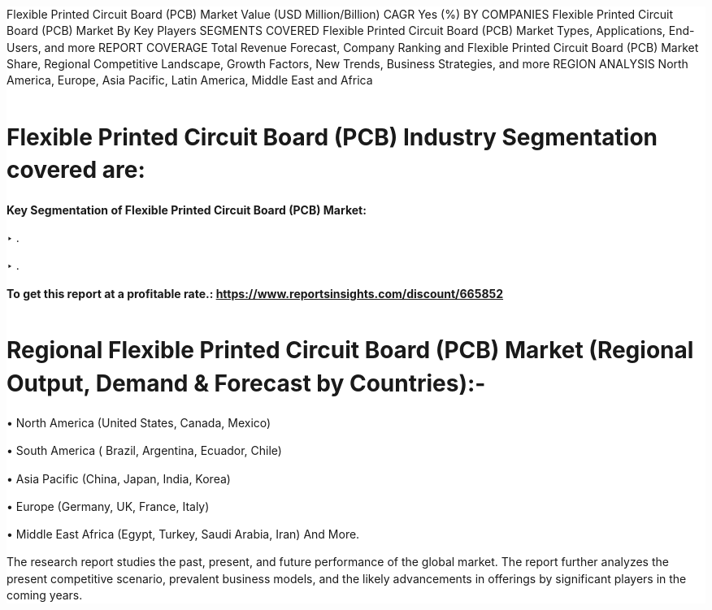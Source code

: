 <td>Flexible Printed Circuit Board (PCB) Market Value (USD Million/Billion)</td>
<tr>
<td>CAGR</td>
<td>Yes (%)</td>
</tr>
</tr>
<tr>
<td>BY COMPANIES</td>
<td>Flexible Printed Circuit Board (PCB) Market By Key Players</td>
</tr>
<tr>
<td>SEGMENTS COVERED</td>
<td>Flexible Printed Circuit Board (PCB) Market Types, Applications, End-Users, and more</td>
</tr>
<tr>
<td>REPORT COVERAGE</td>
<td>Total Revenue Forecast, Company Ranking and Flexible Printed Circuit Board (PCB) Market Share, Regional Competitive Landscape, Growth Factors, New Trends, Business Strategies, and more</td>
</tr>
<tr>
<td>REGION ANALYSIS</td>
<td>North America, Europe, Asia Pacific, Latin America, Middle East and Africa</td>
</tr>
</table>

# <strong>Flexible Printed Circuit Board (PCB) Industry Segmentation covered are:</strong>

<strong>Key Segmentation of Flexible Printed Circuit Board (PCB) Market:</strong> 

‣ .

‣ .

<strong>To get this report at a profitable rate.: <a href=https://www.reportsinsights.com/discount/665852>https://www.reportsinsights.com/discount/665852</a></strong></font>

# <strong>Regional Flexible Printed Circuit Board (PCB) Market (Regional Output, Demand &amp; Forecast by Countries):-</strong>

• North America (United States, Canada, Mexico)

• South America ( Brazil, Argentina, Ecuador, Chile)

• Asia Pacific (China, Japan, India, Korea)

• Europe (Germany, UK, France, Italy)

• Middle East Africa (Egypt, Turkey, Saudi Arabia, Iran) And More.

The research report studies the past, present, and future performance of the global market. The report further analyzes the present competitive scenario, prevalent business models, and the likely advancements in offerings by significant players in the coming years.
